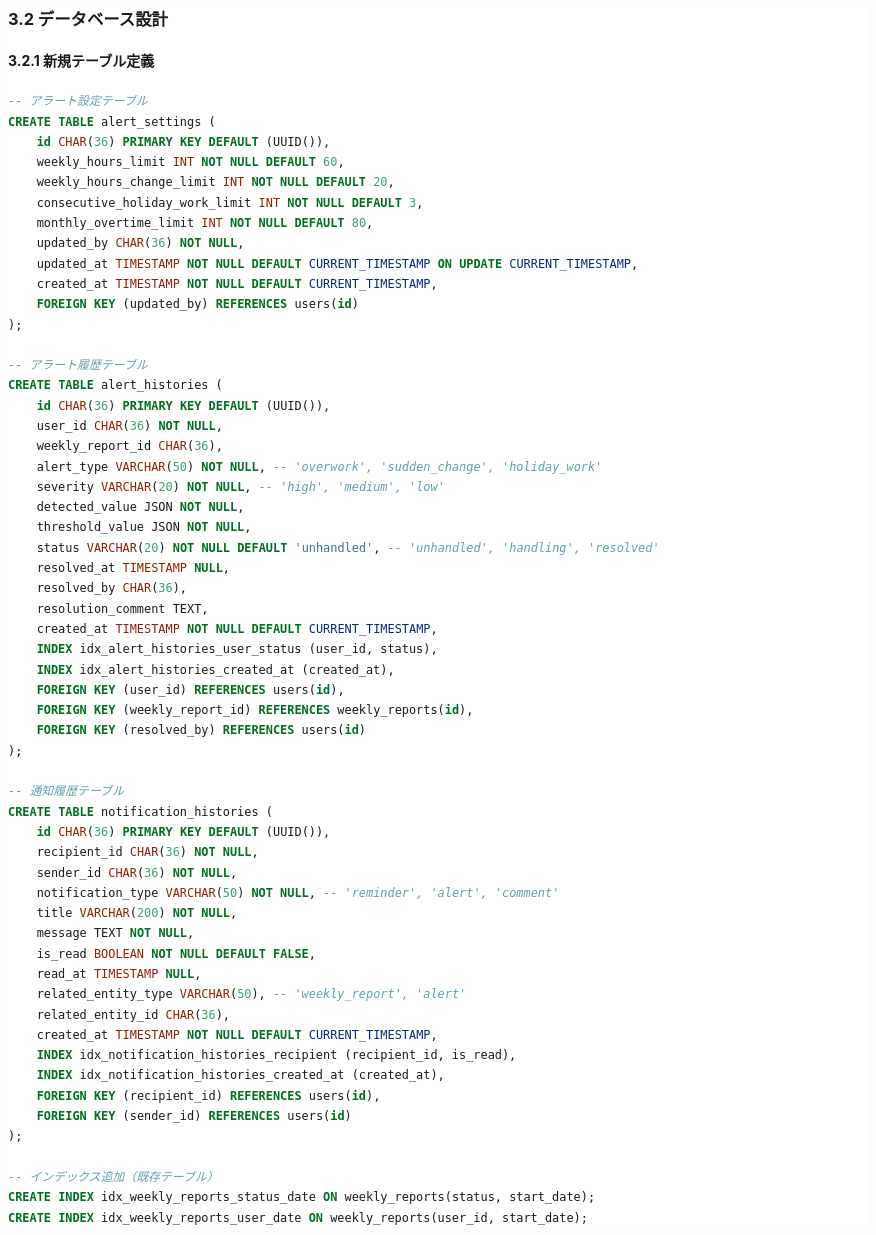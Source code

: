 ### 3.2 データベース設計

#### 3.2.1 新規テーブル定義

```sql
-- アラート設定テーブル
CREATE TABLE alert_settings (
    id CHAR(36) PRIMARY KEY DEFAULT (UUID()),
    weekly_hours_limit INT NOT NULL DEFAULT 60,
    weekly_hours_change_limit INT NOT NULL DEFAULT 20,
    consecutive_holiday_work_limit INT NOT NULL DEFAULT 3,
    monthly_overtime_limit INT NOT NULL DEFAULT 80,
    updated_by CHAR(36) NOT NULL,
    updated_at TIMESTAMP NOT NULL DEFAULT CURRENT_TIMESTAMP ON UPDATE CURRENT_TIMESTAMP,
    created_at TIMESTAMP NOT NULL DEFAULT CURRENT_TIMESTAMP,
    FOREIGN KEY (updated_by) REFERENCES users(id)
);

-- アラート履歴テーブル
CREATE TABLE alert_histories (
    id CHAR(36) PRIMARY KEY DEFAULT (UUID()),
    user_id CHAR(36) NOT NULL,
    weekly_report_id CHAR(36),
    alert_type VARCHAR(50) NOT NULL, -- 'overwork', 'sudden_change', 'holiday_work'
    severity VARCHAR(20) NOT NULL, -- 'high', 'medium', 'low'
    detected_value JSON NOT NULL,
    threshold_value JSON NOT NULL,
    status VARCHAR(20) NOT NULL DEFAULT 'unhandled', -- 'unhandled', 'handling', 'resolved'
    resolved_at TIMESTAMP NULL,
    resolved_by CHAR(36),
    resolution_comment TEXT,
    created_at TIMESTAMP NOT NULL DEFAULT CURRENT_TIMESTAMP,
    INDEX idx_alert_histories_user_status (user_id, status),
    INDEX idx_alert_histories_created_at (created_at),
    FOREIGN KEY (user_id) REFERENCES users(id),
    FOREIGN KEY (weekly_report_id) REFERENCES weekly_reports(id),
    FOREIGN KEY (resolved_by) REFERENCES users(id)
);

-- 通知履歴テーブル
CREATE TABLE notification_histories (
    id CHAR(36) PRIMARY KEY DEFAULT (UUID()),
    recipient_id CHAR(36) NOT NULL,
    sender_id CHAR(36) NOT NULL,
    notification_type VARCHAR(50) NOT NULL, -- 'reminder', 'alert', 'comment'
    title VARCHAR(200) NOT NULL,
    message TEXT NOT NULL,
    is_read BOOLEAN NOT NULL DEFAULT FALSE,
    read_at TIMESTAMP NULL,
    related_entity_type VARCHAR(50), -- 'weekly_report', 'alert'
    related_entity_id CHAR(36),
    created_at TIMESTAMP NOT NULL DEFAULT CURRENT_TIMESTAMP,
    INDEX idx_notification_histories_recipient (recipient_id, is_read),
    INDEX idx_notification_histories_created_at (created_at),
    FOREIGN KEY (recipient_id) REFERENCES users(id),
    FOREIGN KEY (sender_id) REFERENCES users(id)
);

-- インデックス追加（既存テーブル）
CREATE INDEX idx_weekly_reports_status_date ON weekly_reports(status, start_date);
CREATE INDEX idx_weekly_reports_user_date ON weekly_reports(user_id, start_date);
```
